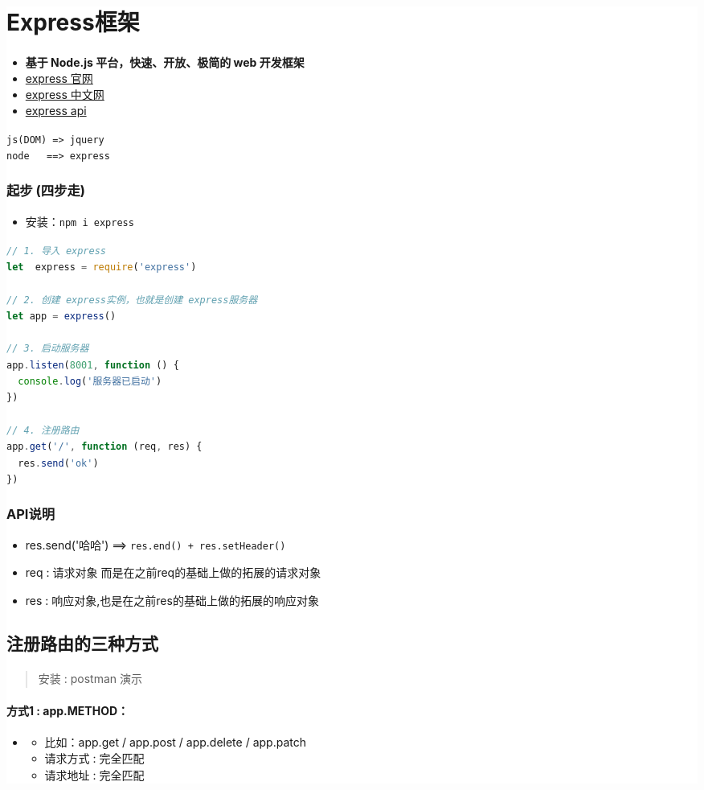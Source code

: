 # Express框架

- **基于 Node.js 平台，快速、开放、极简的 web 开发框架**
- [express 官网](http://expressjs.com/)
- [express 中文网](http://expressjs.com.cn/)
- [express api](http://www.expressjs.com.cn/4x/api.html)

````
js(DOM) => jquery
node   ==> express
````



### 起步 (四步走)

- 安装：`npm i express`

```js
// 1. 导入 express
let  express = require('express')

// 2. 创建 express实例，也就是创建 express服务器
let app = express()

// 3. 启动服务器
app.listen(8001, function () {
  console.log('服务器已启动')
})

// 4. 注册路由
app.get('/', function (req, res) {
  res.send('ok')
})
```



### API说明

- res.send('哈哈') ==> `res.end() + res.setHeader()`

- req : 请求对象 而是在之前req的基础上做的拓展的请求对象
- res : 响应对象,也是在之前res的基础上做的拓展的响应对象



## 注册路由的三种方式

> 安装 : postman 演示

#### 方式1 :  app.METHOD：

-  - 比如：app.get / app.post / app.delete / app.patch
   - 请求方式 : 完全匹配
   - 请求地址 : 完全匹配
